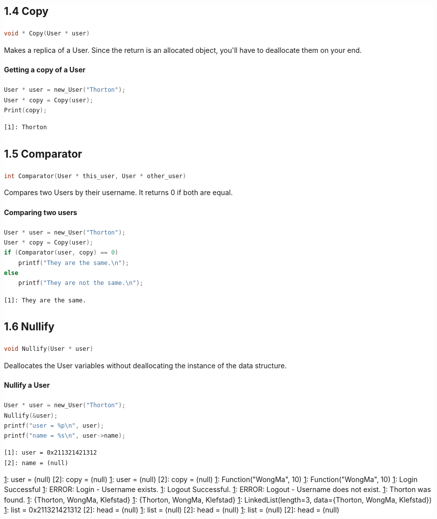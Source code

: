 ## 1.4 Copy
```c
void * Copy(User * user)
```
Makes a replica of a User. Since the return is an allocated object,
you'll have to deallocate them on your end.

#### Getting a copy of a User
```c
User * user = new_User("Thorton");
User * copy = Copy(user);
Print(copy);
```
```shell
[1]: Thorton
```

## 1.5 Comparator
```c
int Comparator(User * this_user, User * other_user)
```
Compares two Users by their username. It returns 0 if both are equal.
#### Comparing two users
```c
User * user = new_User("Thorton");
User * copy = Copy(user);
if (Comparator(user, copy) == 0)
    printf("They are the same.\n");
else
    printf("They are not the same.\n");
```
```shell
[1]: They are the same.
```

## 1.6 Nullify
```c
void Nullify(User * user)
```
Deallocates the User variables without deallocating the instance of the data structure.
#### Nullify a User
```c
User * user = new_User("Thorton");
Nullify(&user);
printf("user = %p\n", user);
printf("name = %s\n", user->name);
```
```shell
[1]: user = 0x211321421312
[2]: name = (null)
```


[1]: User(name=Thorton)
[1]: user = (null)
[2]: copy = (null)
[1]: user = (null)
[2]: copy = (null)
[1]: Function("WongMa", 10)
[1]: Function("WongMa", 10)
[1]: Login Successful
[1]: ERROR: Login - Username exists.
[1]: Logout Successful.
[1]: ERROR: Logout - Username does not exist.
[1]: Thorton was found.
[1]: {Thorton, WongMa, Klefstad}
[1]: {Thorton, WongMa, Klefstad}
[1]: LinkedList(length=3, data={Thorton, WongMa, Klefstad})
[1]: list = 0x211321421312
[2]: head = (null)
[1]: list = (null)
[2]: head = (null)
[1]: list = (null)
[2]: head = (null)